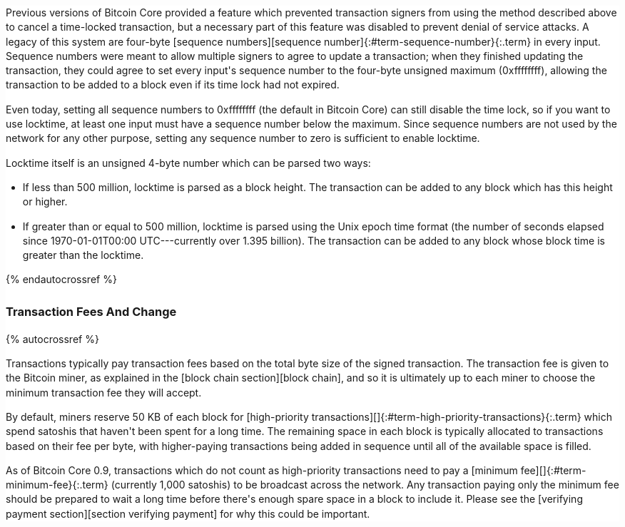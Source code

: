 Previous versions of Bitcoin Core provided a feature which prevented
transaction signers from using the method described above to cancel a
time-locked transaction, but a necessary part of this feature was
disabled to prevent denial of service attacks. A legacy of this system are four-byte
[sequence numbers][sequence number]{:#term-sequence-number}{:.term} in every input. Sequence numbers were meant to allow
multiple signers to agree to update a transaction; when they finished
updating the transaction, they could agree to set every input's
sequence number to the four-byte unsigned maximum (0xffffffff),
allowing the transaction to be added to a block even if its time lock
had not expired.

Even today, setting all sequence numbers to 0xffffffff (the default in
Bitcoin Core) can still disable the time lock, so if you want to use
locktime, at least one input must have a sequence number below the
maximum. Since sequence numbers are not used by the network for any
other purpose, setting any sequence number to zero is sufficient to
enable locktime.

Locktime itself is an unsigned 4-byte number which can be parsed two ways:

* If less than 500 million, locktime is parsed as a block height. The
  transaction can be added to any block which has this height or higher.

* If greater than or equal to 500 million, locktime is parsed using the
  Unix epoch time format (the number of seconds elapsed since
  1970-01-01T00:00 UTC---currently over 1.395 billion). The transaction
  can be added to any block whose block time is greater
  than the locktime.

{% endautocrossref %}

### Transaction Fees And Change

{% autocrossref %}

Transactions typically pay transaction fees based on the total byte size
of the signed transaction.  The transaction fee is given to the
Bitcoin miner, as explained in the [block chain section][block chain], and so it is
ultimately up to each miner to choose the minimum transaction fee they
will accept.



By default, miners reserve 50 KB of each block for [high-priority
transactions][]{:#term-high-priority-transactions}{:.term} which spend satoshis that haven't been spent for a long
time.  The remaining space in each block is typically allocated to transactions
based on their fee per byte, with higher-paying transactions being added
in sequence until all of the available space is filled.

As of Bitcoin Core 0.9, transactions which do not count as high-priority transactions
need to pay a [minimum fee][]{:#term-minimum-fee}{:.term} (currently 1,000 satoshis) to be
broadcast across the network. Any transaction paying only the minimum fee
should be prepared to wait a long time before there's enough spare space
in a block to include it. Please see the [verifying payment section][section verifying payment]
for why this could be important.

